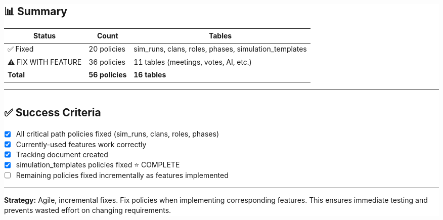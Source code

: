 
## 📊 Summary

| Status | Count | Tables |
|--------|-------|--------|
| ✅ Fixed | 20 policies | sim_runs, clans, roles, phases, simulation_templates |
| ⚠️ FIX WITH FEATURE | 36 policies | 11 tables (meetings, votes, AI, etc.) |
| **Total** | **56 policies** | **16 tables** |

---

## ✅ Success Criteria

- [x] All critical path policies fixed (sim_runs, clans, roles, phases)
- [x] Currently-used features work correctly
- [x] Tracking document created
- [x] simulation_templates policies fixed ⭐ COMPLETE
- [ ] Remaining policies fixed incrementally as features implemented

---

**Strategy:** Agile, incremental fixes. Fix policies when implementing corresponding features.
This ensures immediate testing and prevents wasted effort on changing requirements.
